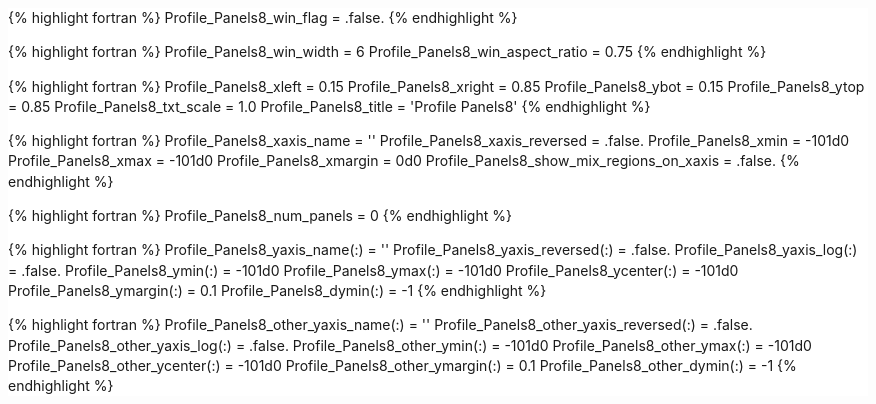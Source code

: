 
{% highlight fortran %}
Profile_Panels8_win_flag = .false.
{% endhighlight %}


{% highlight fortran %}
Profile_Panels8_win_width = 6
Profile_Panels8_win_aspect_ratio = 0.75
{% endhighlight %}


{% highlight fortran %}
Profile_Panels8_xleft = 0.15
Profile_Panels8_xright = 0.85
Profile_Panels8_ybot = 0.15
Profile_Panels8_ytop = 0.85
Profile_Panels8_txt_scale = 1.0
Profile_Panels8_title = 'Profile Panels8'
{% endhighlight %}


{% highlight fortran %}
Profile_Panels8_xaxis_name = ''
Profile_Panels8_xaxis_reversed = .false.
Profile_Panels8_xmin = -101d0
Profile_Panels8_xmax = -101d0
Profile_Panels8_xmargin = 0d0
Profile_Panels8_show_mix_regions_on_xaxis = .false.
{% endhighlight %}


{% highlight fortran %}
Profile_Panels8_num_panels = 0
{% endhighlight %}


{% highlight fortran %}
Profile_Panels8_yaxis_name(:) = ''
Profile_Panels8_yaxis_reversed(:) = .false.
Profile_Panels8_yaxis_log(:) = .false.
Profile_Panels8_ymin(:) = -101d0
Profile_Panels8_ymax(:) = -101d0
Profile_Panels8_ycenter(:) = -101d0
Profile_Panels8_ymargin(:) = 0.1
Profile_Panels8_dymin(:) = -1
{% endhighlight %}


{% highlight fortran %}
Profile_Panels8_other_yaxis_name(:) = ''
Profile_Panels8_other_yaxis_reversed(:) = .false.
Profile_Panels8_other_yaxis_log(:) = .false.
Profile_Panels8_other_ymin(:) = -101d0
Profile_Panels8_other_ymax(:) = -101d0
Profile_Panels8_other_ycenter(:) = -101d0
Profile_Panels8_other_ymargin(:) = 0.1
Profile_Panels8_other_dymin(:) = -1
{% endhighlight %}

